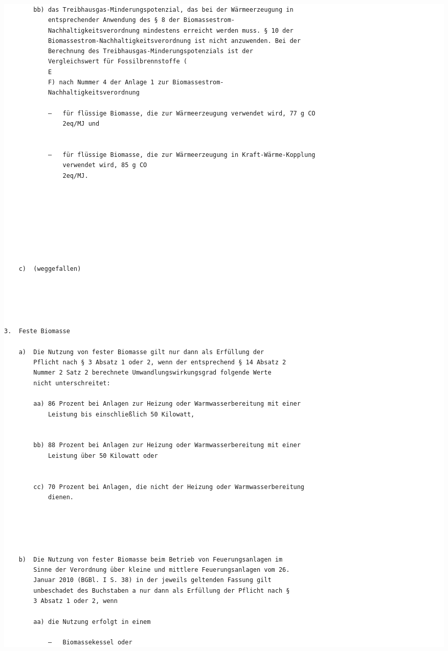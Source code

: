 
            bb) das Treibhausgas-Minderungspotenzial, das bei der Wärmeerzeugung in
                entsprechender Anwendung des § 8 der Biomassestrom-
                Nachhaltigkeitsverordnung mindestens erreicht werden muss. § 10 der
                Biomassestrom-Nachhaltigkeitsverordnung ist nicht anzuwenden. Bei der
                Berechnung des Treibhausgas-Minderungspotenzials ist der
                Vergleichswert für Fossilbrennstoffe (
                E
                F) nach Nummer 4 der Anlage 1 zur Biomassestrom-
                Nachhaltigkeitsverordnung

                –   für flüssige Biomasse, die zur Wärmeerzeugung verwendet wird, 77 g CO
                    2eq/MJ und


                –   für flüssige Biomasse, die zur Wärmeerzeugung in Kraft-Wärme-Kopplung
                    verwendet wird, 85 g CO
                    2eq/MJ.








        c)  (weggefallen)





    3.  Feste Biomasse

        a)  Die Nutzung von fester Biomasse gilt nur dann als Erfüllung der
            Pflicht nach § 3 Absatz 1 oder 2, wenn der entsprechend § 14 Absatz 2
            Nummer 2 Satz 2 berechnete Umwandlungswirkungsgrad folgende Werte
            nicht unterschreitet:

            aa) 86 Prozent bei Anlagen zur Heizung oder Warmwasserbereitung mit einer
                Leistung bis einschließlich 50 Kilowatt,


            bb) 88 Prozent bei Anlagen zur Heizung oder Warmwasserbereitung mit einer
                Leistung über 50 Kilowatt oder


            cc) 70 Prozent bei Anlagen, die nicht der Heizung oder Warmwasserbereitung
                dienen.





        b)  Die Nutzung von fester Biomasse beim Betrieb von Feuerungsanlagen im
            Sinne der Verordnung über kleine und mittlere Feuerungsanlagen vom 26.
            Januar 2010 (BGBl. I S. 38) in der jeweils geltenden Fassung gilt
            unbeschadet des Buchstaben a nur dann als Erfüllung der Pflicht nach §
            3 Absatz 1 oder 2, wenn

            aa) die Nutzung erfolgt in einem

                –   Biomassekessel oder

